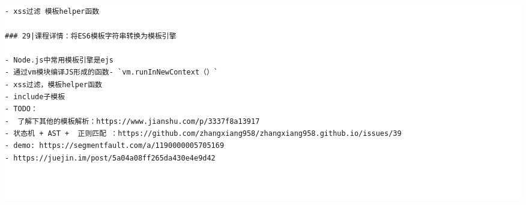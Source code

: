   ```
  - xss过滤 模板helper函数

### 29|课程详情：将ES6模板字符串转换为模板引擎

- Node.js中常用模板引擎是ejs
- 通过vm模块编译JS形成的函数- `vm.runInNewContext（）`
  - xss过滤，模板helper函数
  - include子模板
- TODO：
  -  了解下其他的模板解析：https://www.jianshu.com/p/3337f8a13917
  - 状态机 + AST +  正则匹配 ：https://github.com/zhangxiang958/zhangxiang958.github.io/issues/39
  - demo: https://segmentfault.com/a/1190000005705169
  - https://juejin.im/post/5a04a08ff265da430e4e9d42



